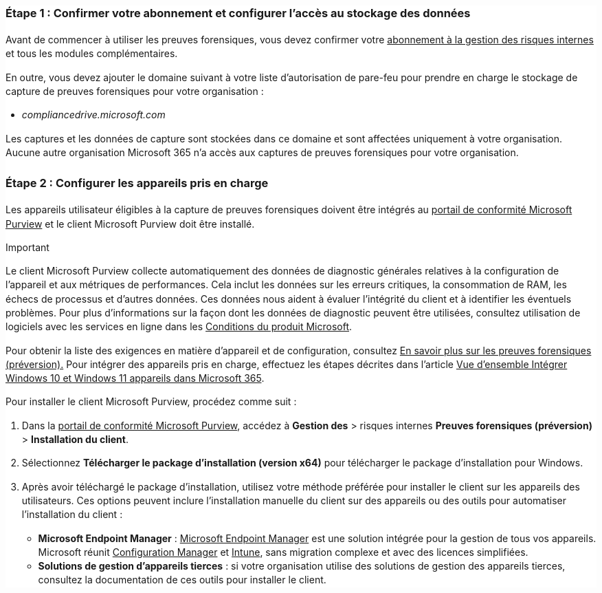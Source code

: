 ### <a name="step-1-confirm-your-subscription-and-configure-data-storage-access"></a>Étape 1 : Confirmer votre abonnement et configurer l’accès au stockage des données

Avant de commencer à utiliser les preuves forensiques, vous devez confirmer votre [abonnement à la gestion des risques internes](/office365/servicedescriptions/microsoft-365-service-descriptions/microsoft-365-tenantlevel-services-licensing-guidance/microsoft-365-security-compliance-licensing-guidance#microsoft-purview-insider-risk-management) et tous les modules complémentaires.

En outre, vous devez ajouter le domaine suivant à votre liste d’autorisation de pare-feu pour prendre en charge le stockage de capture de preuves forensiques pour votre organisation :

- *compliancedrive.microsoft.com*

Les captures et les données de capture sont stockées dans ce domaine et sont affectées uniquement à votre organisation. Aucune autre organisation Microsoft 365 n’a accès aux captures de preuves forensiques pour votre organisation.

### <a name="step-2-configure-supported-devices"></a>Étape 2 : Configurer les appareils pris en charge

Les appareils utilisateur éligibles à la capture de preuves forensiques doivent être intégrés au [portail de conformité Microsoft Purview](/microsoft-365/compliance/microsoft-365-compliance-center) et le client Microsoft Purview doit être installé. 

>[!IMPORTANT]
>Le client Microsoft Purview collecte automatiquement des données de diagnostic générales relatives à la configuration de l’appareil et aux métriques de performances. Cela inclut les données sur les erreurs critiques, la consommation de RAM, les échecs de processus et d’autres données. Ces données nous aident à évaluer l’intégrité du client et à identifier les éventuels problèmes. Pour plus d’informations sur la façon dont les données de diagnostic peuvent être utilisées, consultez utilisation de logiciels avec les services en ligne dans les [Conditions du produit Microsoft](https://www.microsoft.com/licensing/product-licensing/products).

Pour obtenir la liste des exigences en matière d’appareil et de configuration, consultez [En savoir plus sur les preuves forensiques (préversion).](insider-risk-management-forensic-evidence.md#device-and-configuration-requirements) Pour intégrer des appareils pris en charge, effectuez les étapes décrites dans l’article [Vue d’ensemble Intégrer Windows 10 et Windows 11 appareils dans Microsoft 365](/microsoft-365/compliance/device-onboarding-overview). 

Pour installer le client Microsoft Purview, procédez comme suit :

1. Dans la [portail de conformité Microsoft Purview](https://compliance.microsoft.com/), accédez à **Gestion des** >  risques internes **Preuves forensiques (préversion)** > **Installation du client**.
2. Sélectionnez **Télécharger le package d’installation (version x64)** pour télécharger le package d’installation pour Windows.
3. Après avoir téléchargé le package d’installation, utilisez votre méthode préférée pour installer le client sur les appareils des utilisateurs. Ces options peuvent inclure l’installation manuelle du client sur des appareils ou des outils pour automatiser l’installation du client :

    - **Microsoft Endpoint Manager** : [Microsoft Endpoint Manager](/mem/endpoint-manager-overview) est une solution intégrée pour la gestion de tous vos appareils. Microsoft réunit [Configuration Manager](/mem/configmgr/core/understand/introduction) et [Intune](/mem/intune/fundamentals/what-is-intune), sans migration complexe et avec des licences simplifiées.
    - **Solutions de gestion d’appareils tierces** : si votre organisation utilise des solutions de gestion des appareils tierces, consultez la documentation de ces outils pour installer le client.
